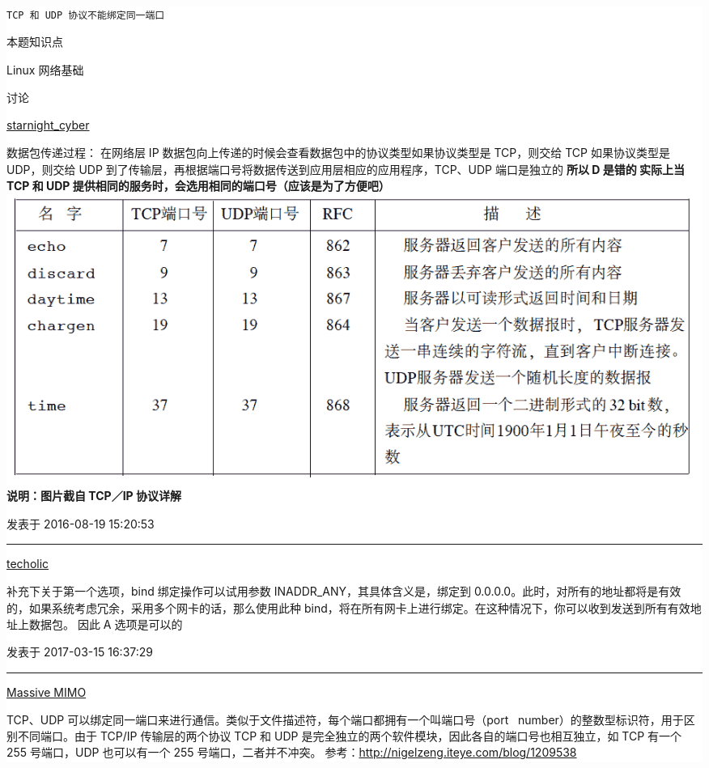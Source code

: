 ```cpp
TCP 和 UDP 协议不能绑定同一端口
```

本题知识点

Linux 网络基础

讨论

[starnight_cyber](https://www.nowcoder.com/profile/184125)

数据包传递过程：
在网络层 IP 数据包向上传递的时候会查看数据包中的协议类型如果协议类型是 TCP，则交给 TCP
如果协议类型是 UDP，则交给 UDP
到了传输层，再根据端口号将数据传送到应用层相应的应用程序，TCP、UDP 端口是独立的
**所以 D 是错的
实际上当 TCP 和 UDP 提供相同的服务时，会选用相同的端口号（应该是为了方便吧）
![](img/1407c11f0fef218ca1118a0a71addcf4.png)
说明：图片截自 TCP／IP 协议详解**

发表于 2016-08-19 15:20:53

* * *

[techolic](https://www.nowcoder.com/profile/6795072)

补充下关于第一个选项，bind 绑定操作可以试用参数 INADDR_ANY，其具体含义是，绑定到 0.0.0.0。此时，对所有的地址都将是有效的，如果系统考虑冗余，采用多个网卡的话，那么使用此种 bind，将在所有网卡上进行绑定。在这种情况下，你可以收到发送到所有有效地址上数据包。 因此 A 选项是可以的

发表于 2017-03-15 16:37:29

* * *

[Massive MIMO](https://www.nowcoder.com/profile/334195)

TCP、UDP 可以绑定同一端口来进行通信。类似于文件描述符，每个端口都拥有一个叫端口号（port   number）的整数型标识符，用于区别不同端口。由于 TCP/IP 传输层的两个协议 TCP 和 UDP 是完全独立的两个软件模块，因此各自的端口号也相互独立，如 TCP 有一个 255 号端口，UDP 也可以有一个 255 号端口，二者并不冲突。 参考：http://nigelzeng.iteye.com/blog/1209538
